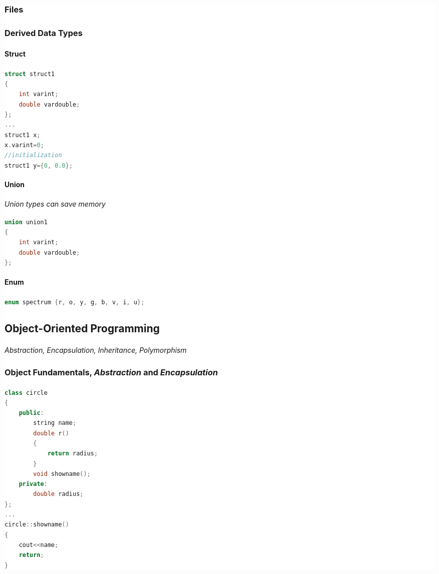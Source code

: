 ### Files

### Derived Data Types

#### Struct
```cpp
struct struct1
{
    int varint;
    double vardouble;
};
...
struct1 x;
x.varint=0;
//initialization
struct1 y={0, 0.0};
```

#### Union
*Union types can save memory*  
```cpp
union union1
{
    int varint;
    double vardouble;
};
```

#### Enum
```cpp
enum spectrum {r, o, y, g, b, v, i, u};
```


## Object-Oriented Programming

*Abstraction, Encapsulation, Inheritance, Polymorphism*  

### Object Fundamentals, *Abstraction* and *Encapsulation*

```cpp
class circle 
{
    public:
        string name;
        double r()
        {
            return radius;
        }
        void showname();
    private:
        double radius;
};
...
circle::showname()
{
    cout<<name;
    return;
}
```
